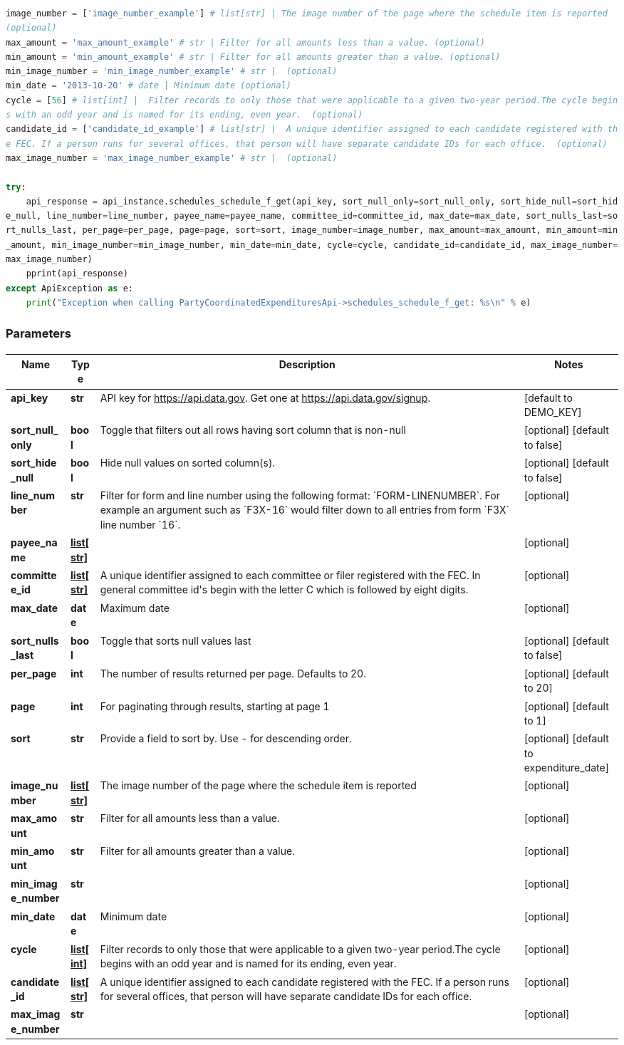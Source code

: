 ```python
image_number = ['image_number_example'] # list[str] | The image number of the page where the schedule item is reported (optional)
max_amount = 'max_amount_example' # str | Filter for all amounts less than a value. (optional)
min_amount = 'min_amount_example' # str | Filter for all amounts greater than a value. (optional)
min_image_number = 'min_image_number_example' # str |  (optional)
min_date = '2013-10-20' # date | Minimum date (optional)
cycle = [56] # list[int] |  Filter records to only those that were applicable to a given two-year period.The cycle begins with an odd year and is named for its ending, even year.  (optional)
candidate_id = ['candidate_id_example'] # list[str] |  A unique identifier assigned to each candidate registered with the FEC. If a person runs for several offices, that person will have separate candidate IDs for each office.  (optional)
max_image_number = 'max_image_number_example' # str |  (optional)

try:
    api_response = api_instance.schedules_schedule_f_get(api_key, sort_null_only=sort_null_only, sort_hide_null=sort_hide_null, line_number=line_number, payee_name=payee_name, committee_id=committee_id, max_date=max_date, sort_nulls_last=sort_nulls_last, per_page=per_page, page=page, sort=sort, image_number=image_number, max_amount=max_amount, min_amount=min_amount, min_image_number=min_image_number, min_date=min_date, cycle=cycle, candidate_id=candidate_id, max_image_number=max_image_number)
    pprint(api_response)
except ApiException as e:
    print("Exception when calling PartyCoordinatedExpendituresApi->schedules_schedule_f_get: %s\n" % e)
```

### Parameters

Name | Type | Description  | Notes
------------- | ------------- | ------------- | -------------
 **api_key** | **str**|  API key for https://api.data.gov. Get one at https://api.data.gov/signup.  | [default to DEMO_KEY]
 **sort_null_only** | **bool**| Toggle that filters out all rows having sort column that is non-null | [optional] [default to false]
 **sort_hide_null** | **bool**| Hide null values on sorted column(s). | [optional] [default to false]
 **line_number** | **str**| Filter for form and line number using the following format: &#x60;FORM-LINENUMBER&#x60;.  For example an argument such as &#x60;F3X-16&#x60; would filter down to all entries from form &#x60;F3X&#x60; line number &#x60;16&#x60;. | [optional] 
 **payee_name** | [**list[str]**](str.md)|  | [optional] 
 **committee_id** | [**list[str]**](str.md)|  A unique identifier assigned to each committee or filer registered with the FEC. In general committee id&#39;s begin with the letter C which is followed by eight digits.  | [optional] 
 **max_date** | **date**| Maximum date | [optional] 
 **sort_nulls_last** | **bool**| Toggle that sorts null values last | [optional] [default to false]
 **per_page** | **int**| The number of results returned per page. Defaults to 20. | [optional] [default to 20]
 **page** | **int**| For paginating through results, starting at page 1 | [optional] [default to 1]
 **sort** | **str**| Provide a field to sort by. Use - for descending order. | [optional] [default to expenditure_date]
 **image_number** | [**list[str]**](str.md)| The image number of the page where the schedule item is reported | [optional] 
 **max_amount** | **str**| Filter for all amounts less than a value. | [optional] 
 **min_amount** | **str**| Filter for all amounts greater than a value. | [optional] 
 **min_image_number** | **str**|  | [optional] 
 **min_date** | **date**| Minimum date | [optional] 
 **cycle** | [**list[int]**](int.md)|  Filter records to only those that were applicable to a given two-year period.The cycle begins with an odd year and is named for its ending, even year.  | [optional] 
 **candidate_id** | [**list[str]**](str.md)|  A unique identifier assigned to each candidate registered with the FEC. If a person runs for several offices, that person will have separate candidate IDs for each office.  | [optional] 
 **max_image_number** | **str**|  | [optional] 
